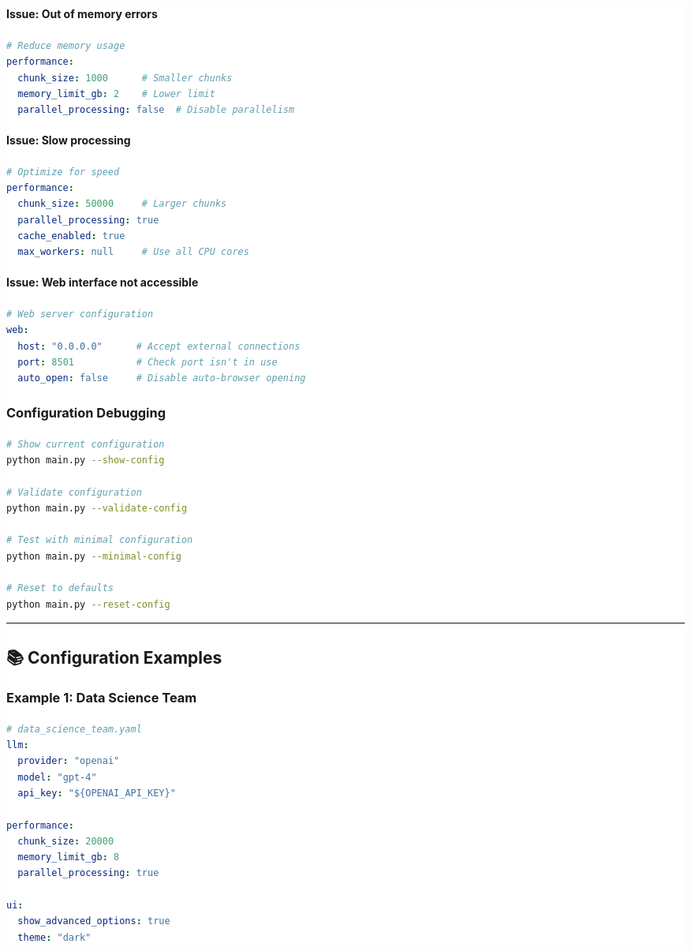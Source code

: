 #### **Issue: Out of memory errors**
```yaml
# Reduce memory usage
performance:
  chunk_size: 1000      # Smaller chunks
  memory_limit_gb: 2    # Lower limit
  parallel_processing: false  # Disable parallelism
```

#### **Issue: Slow processing**
```yaml
# Optimize for speed
performance:
  chunk_size: 50000     # Larger chunks
  parallel_processing: true
  cache_enabled: true
  max_workers: null     # Use all CPU cores
```

#### **Issue: Web interface not accessible**
```yaml
# Web server configuration
web:
  host: "0.0.0.0"      # Accept external connections
  port: 8501           # Check port isn't in use
  auto_open: false     # Disable auto-browser opening
```

### **Configuration Debugging**
```bash
# Show current configuration
python main.py --show-config

# Validate configuration
python main.py --validate-config

# Test with minimal configuration
python main.py --minimal-config

# Reset to defaults
python main.py --reset-config
```

---

## 📚 **Configuration Examples**

### **Example 1: Data Science Team**
```yaml
# data_science_team.yaml
llm:
  provider: "openai" 
  model: "gpt-4"
  api_key: "${OPENAI_API_KEY}"

performance:
  chunk_size: 20000
  memory_limit_gb: 8
  parallel_processing: true

ui:
  show_advanced_options: true
  theme: "dark"

```